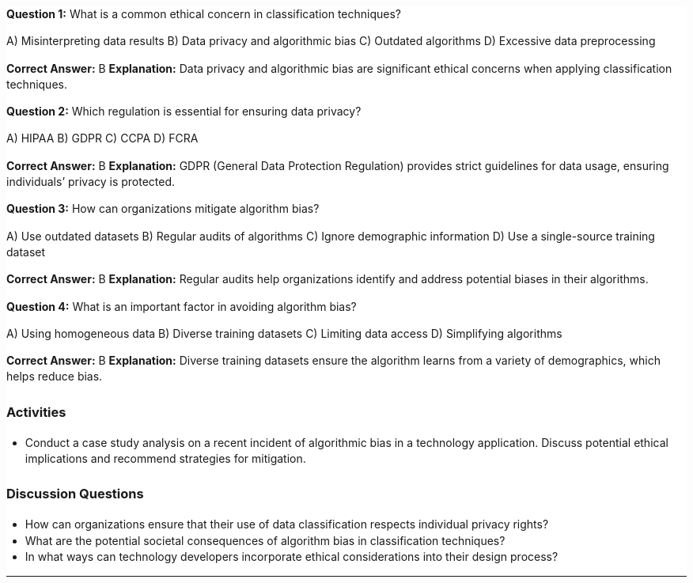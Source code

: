 **Question 1:** What is a common ethical concern in classification techniques?

  A) Misinterpreting data results
  B) Data privacy and algorithmic bias
  C) Outdated algorithms
  D) Excessive data preprocessing

**Correct Answer:** B
**Explanation:** Data privacy and algorithmic bias are significant ethical concerns when applying classification techniques.

**Question 2:** Which regulation is essential for ensuring data privacy?

  A) HIPAA
  B) GDPR
  C) CCPA
  D) FCRA

**Correct Answer:** B
**Explanation:** GDPR (General Data Protection Regulation) provides strict guidelines for data usage, ensuring individuals’ privacy is protected.

**Question 3:** How can organizations mitigate algorithm bias?

  A) Use outdated datasets
  B) Regular audits of algorithms
  C) Ignore demographic information
  D) Use a single-source training dataset

**Correct Answer:** B
**Explanation:** Regular audits help organizations identify and address potential biases in their algorithms.

**Question 4:** What is an important factor in avoiding algorithm bias?

  A) Using homogeneous data
  B) Diverse training datasets
  C) Limiting data access
  D) Simplifying algorithms

**Correct Answer:** B
**Explanation:** Diverse training datasets ensure the algorithm learns from a variety of demographics, which helps reduce bias.

### Activities
- Conduct a case study analysis on a recent incident of algorithmic bias in a technology application. Discuss potential ethical implications and recommend strategies for mitigation.

### Discussion Questions
- How can organizations ensure that their use of data classification respects individual privacy rights?
- What are the potential societal consequences of algorithm bias in classification techniques?
- In what ways can technology developers incorporate ethical considerations into their design process?

---
